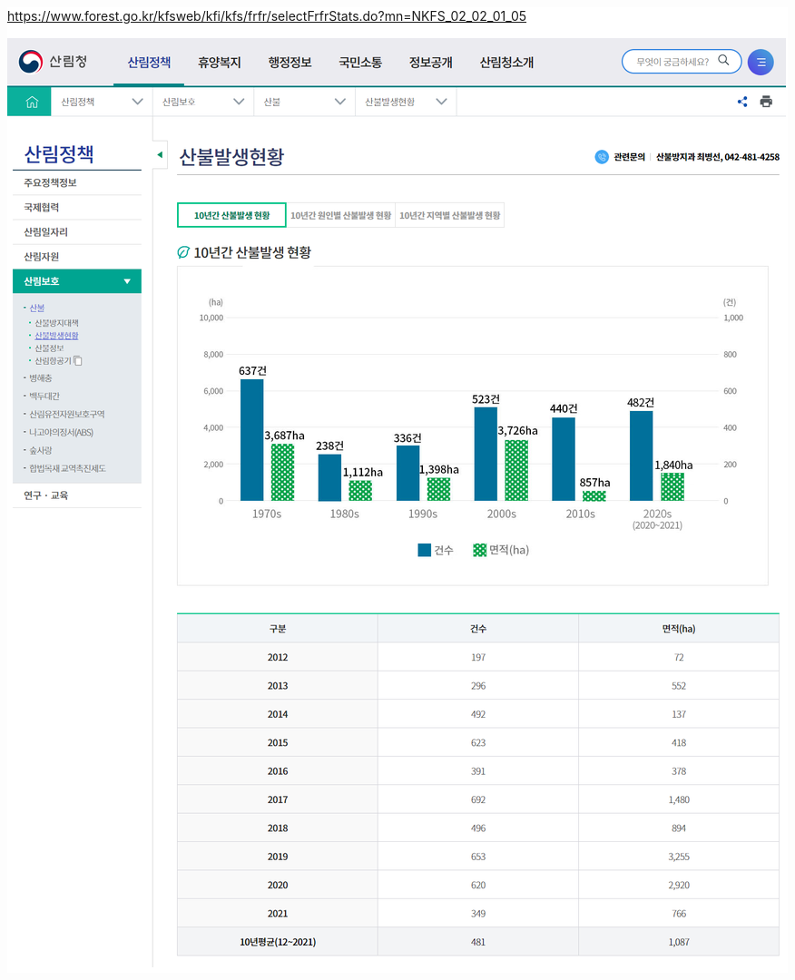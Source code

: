 
https://www.forest.go.kr/kfsweb/kfi/kfs/frfr/selectFrfrStats.do?mn=NKFS_02_02_01_05



![image-20220714164734617](img/image-20220714164734617.png)
